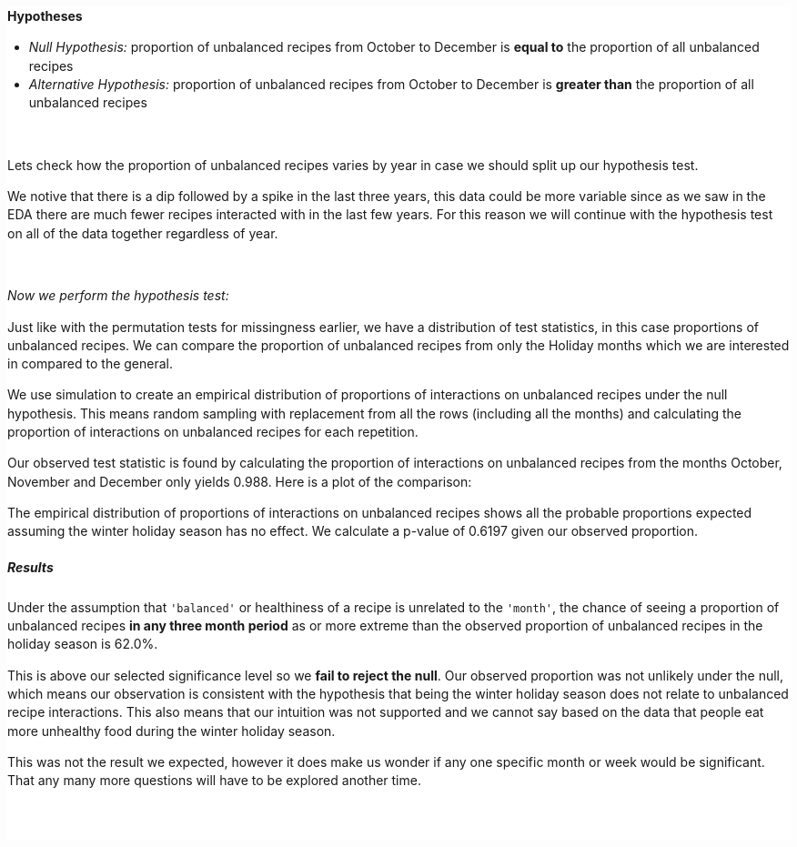 **Hypotheses**

* _Null Hypothesis:_ proportion of unbalanced recipes from October to December is **equal to** the proportion of all unbalanced recipes
* _Alternative Hypothesis:_ proportion of unbalanced recipes from October to December is **greater than** the proportion of all unbalanced recipes
<br>

Lets check how the proportion of unbalanced recipes varies by year in case we should split up our hypothesis test. 

<iframe src="assets/visualization_20.html" width=700 height=500 frameBorder=0></iframe>

We notive that there is a dip followed by a spike in the last three years, this data could be more variable since as we saw in the EDA there are much fewer recipes interacted with in the last few years. For this reason we will continue with the hypothesis test on all of the data together regardless of year. 

<br>

_Now we perform the hypothesis test:_

Just like with the permutation tests for missingness earlier, we have a distribution of test statistics, in this case proportions of unbalanced recipes. We can compare the proportion of unbalanced recipes from only the Holiday months which we are interested in compared to the general. 

We use simulation to create an empirical distribution of proportions of interactions on unbalanced recipes under the null hypothesis. This means random sampling with replacement from all the rows (including all the months) and calculating the proportion of interactions on unbalanced recipes for each repetition.

Our observed test statistic is found by calculating the proportion of interactions on unbalanced recipes from the months October, November and December only yields 0.988. Here is a plot of the comparison:

<iframe src="assets/visualization_21.html" width=700 height=500 frameBorder=0></iframe>

The empirical distribution of proportions of interactions on unbalanced recipes shows all the probable proportions expected assuming the winter holiday season has no effect. We calculate a p-value of 0.6197 given our observed proportion.
<br>

##### Results

Under the assumption that `'balanced'` or healthiness of a recipe is unrelated to the `'month'`, the chance of seeing a proportion of unbalanced recipes __in any three month period__ as or more extreme than the observed proportion of unbalanced recipes in the holiday season is 62.0%.

This is above our selected significance level so we **fail to reject the null**. Our observed proportion was not unlikely under the null, which means our observation is consistent with the hypothesis that being the winter holiday season does not relate to unbalanced recipe interactions. This also means that our intuition was not supported and we cannot say based on the data that people eat more unhealthy food during the winter holiday season. 

This was not the result we expected, however it does make us wonder if any one specific month or week would be significant. That any many more questions will have to be explored another time. 

<br>
<br>
